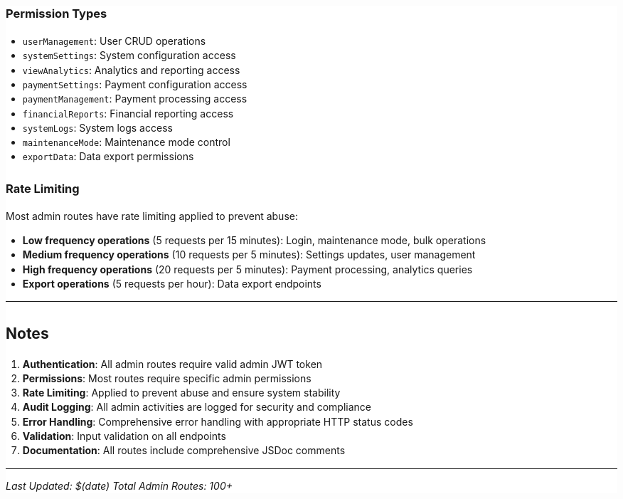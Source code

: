 ### Permission Types
- `userManagement`: User CRUD operations
- `systemSettings`: System configuration access
- `viewAnalytics`: Analytics and reporting access
- `paymentSettings`: Payment configuration access
- `paymentManagement`: Payment processing access
- `financialReports`: Financial reporting access
- `systemLogs`: System logs access
- `maintenanceMode`: Maintenance mode control
- `exportData`: Data export permissions

### Rate Limiting
Most admin routes have rate limiting applied to prevent abuse:
- **Low frequency operations** (5 requests per 15 minutes): Login, maintenance mode, bulk operations
- **Medium frequency operations** (10 requests per 5 minutes): Settings updates, user management
- **High frequency operations** (20 requests per 5 minutes): Payment processing, analytics queries
- **Export operations** (5 requests per hour): Data export endpoints

---

## Notes

1. **Authentication**: All admin routes require valid admin JWT token
2. **Permissions**: Most routes require specific admin permissions
3. **Rate Limiting**: Applied to prevent abuse and ensure system stability
4. **Audit Logging**: All admin activities are logged for security and compliance
5. **Error Handling**: Comprehensive error handling with appropriate HTTP status codes
6. **Validation**: Input validation on all endpoints
7. **Documentation**: All routes include comprehensive JSDoc comments

---

*Last Updated: $(date)*
*Total Admin Routes: 100+*
